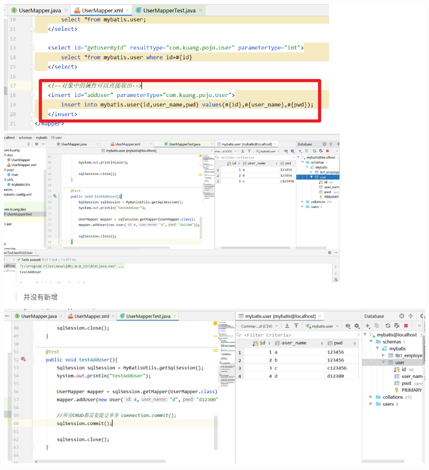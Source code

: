 <img src="1-Mybatis/image-20210207084937941.png" alt="image-20210207084937941" style="zoom:67%;" />

<img src="1-Mybatis/image-20210207085754701.png" alt="image-20210207085754701" style="zoom:67%;" />

>   并没有新增

![image-20210207090321813](1-Mybatis/image-20210207090321813.png)

